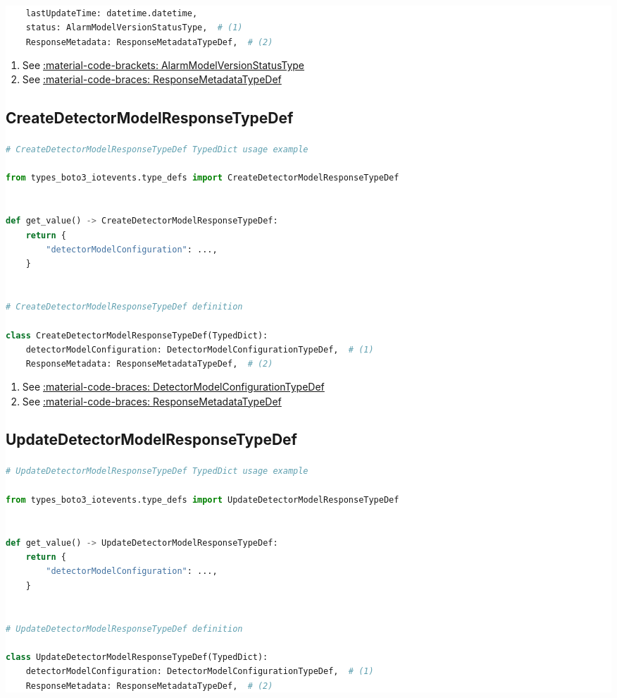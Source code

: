 ```python
    lastUpdateTime: datetime.datetime,
    status: AlarmModelVersionStatusType,  # (1)
    ResponseMetadata: ResponseMetadataTypeDef,  # (2)
```

1. See [:material-code-brackets: AlarmModelVersionStatusType](./literals.md#alarmmodelversionstatustype)
2. See [:material-code-braces: ResponseMetadataTypeDef](./type_defs.md#responsemetadatatypedef)

## CreateDetectorModelResponseTypeDef

```python
# CreateDetectorModelResponseTypeDef TypedDict usage example

from types_boto3_iotevents.type_defs import CreateDetectorModelResponseTypeDef


def get_value() -> CreateDetectorModelResponseTypeDef:
    return {
        "detectorModelConfiguration": ...,
    }


# CreateDetectorModelResponseTypeDef definition

class CreateDetectorModelResponseTypeDef(TypedDict):
    detectorModelConfiguration: DetectorModelConfigurationTypeDef,  # (1)
    ResponseMetadata: ResponseMetadataTypeDef,  # (2)
```

1. See [:material-code-braces: DetectorModelConfigurationTypeDef](./type_defs.md#detectormodelconfigurationtypedef)
2. See [:material-code-braces: ResponseMetadataTypeDef](./type_defs.md#responsemetadatatypedef)

## UpdateDetectorModelResponseTypeDef

```python
# UpdateDetectorModelResponseTypeDef TypedDict usage example

from types_boto3_iotevents.type_defs import UpdateDetectorModelResponseTypeDef


def get_value() -> UpdateDetectorModelResponseTypeDef:
    return {
        "detectorModelConfiguration": ...,
    }


# UpdateDetectorModelResponseTypeDef definition

class UpdateDetectorModelResponseTypeDef(TypedDict):
    detectorModelConfiguration: DetectorModelConfigurationTypeDef,  # (1)
    ResponseMetadata: ResponseMetadataTypeDef,  # (2)
```
